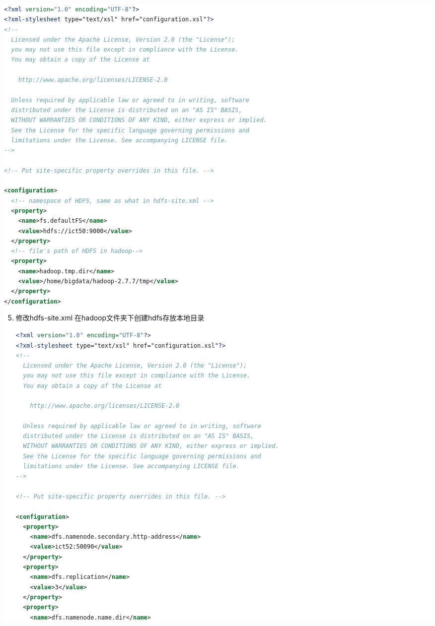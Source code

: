    ```xml
   <?xml version="1.0" encoding="UTF-8"?>
   <?xml-stylesheet type="text/xsl" href="configuration.xsl"?>
   <!--
     Licensed under the Apache License, Version 2.0 (the "License");
     you may not use this file except in compliance with the License.
     You may obtain a copy of the License at
   
       http://www.apache.org/licenses/LICENSE-2.0
   
     Unless required by applicable law or agreed to in writing, software
     distributed under the License is distributed on an "AS IS" BASIS,
     WITHOUT WARRANTIES OR CONDITIONS OF ANY KIND, either express or implied.
     See the License for the specific language governing permissions and
     limitations under the License. See accompanying LICENSE file.
   -->
   
   <!-- Put site-specific property overrides in this file. -->
   
   <configuration>
     <!-- namespace of HDFS, same as what in hdfs-site.xml -->
     <property>
       <name>fs.defaultFS</name>
       <value>hdfs://ict50:9000</value>
     </property>
     <!-- file's path of HDFS in hadoop-->
     <property>
       <name>hadoop.tmp.dir</name>
       <value>/home/bigdata/hadoop-2.7.7/tmp</value>
     </property>
   </configuration>
   ```
   
5. 修改hdfs-site.xml 在hadoop文件夹下创建hdfs存放本地目录

   ```xml
   <?xml version="1.0" encoding="UTF-8"?>
   <?xml-stylesheet type="text/xsl" href="configuration.xsl"?>
   <!--
     Licensed under the Apache License, Version 2.0 (the "License");
     you may not use this file except in compliance with the License.
     You may obtain a copy of the License at
   
       http://www.apache.org/licenses/LICENSE-2.0
   
     Unless required by applicable law or agreed to in writing, software
     distributed under the License is distributed on an "AS IS" BASIS,
     WITHOUT WARRANTIES OR CONDITIONS OF ANY KIND, either express or implied.
     See the License for the specific language governing permissions and
     limitations under the License. See accompanying LICENSE file.
   -->
   
   <!-- Put site-specific property overrides in this file. -->
   
   <configuration>
     <property>
       <name>dfs.namenode.secondary.http-address</name>
       <value>ict52:50090</value>
     </property>
     <property>
       <name>dfs.replication</name>
       <value>3</value>
     </property>
     <property>
       <name>dfs.namenode.name.dir</name>
   ```